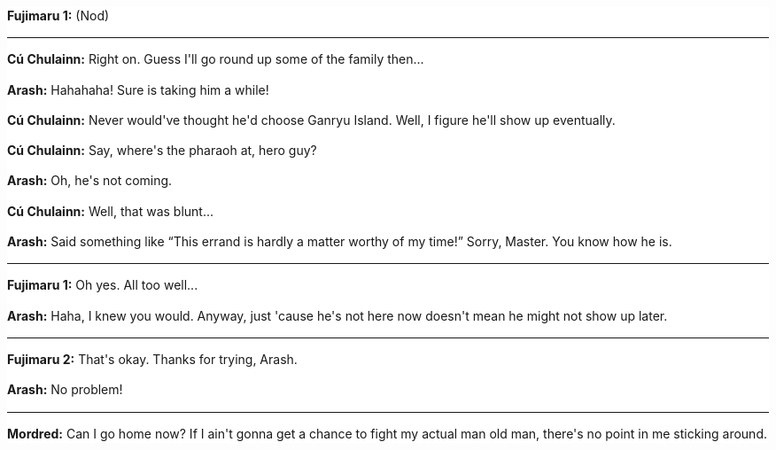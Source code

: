 
**Fujimaru 1:**
(Nod)

---
 

 
**Cú Chulainn:**
Right on. Guess I'll go round up some of the family then...

 
**Arash:**
Hahahaha! Sure is taking him a while!

 
**Cú Chulainn:**
Never would've thought he'd choose Ganryu Island.
Well, I figure he'll show up eventually.

 
**Cú Chulainn:**
Say, where's the pharaoh at, hero guy?

 
**Arash:**
Oh, he's not coming.

 
**Cú Chulainn:**
Well, that was blunt...

 
**Arash:**
Said something like “This errand is hardly a matter worthy of my time!” Sorry, Master. You know how he is.

 
---

**Fujimaru 1:**
Oh yes. All too well...
 
**Arash:**
Haha, I knew you would. Anyway, just 'cause he's not here now doesn't mean he might not show up later.

 
---

**Fujimaru 2:**
That's okay. Thanks for trying, Arash.

 
**Arash:**
No problem!

---

 
**Mordred:**
Can I go home now? If I ain't gonna get a chance to fight my actual man old man, there's no point in me sticking around.
